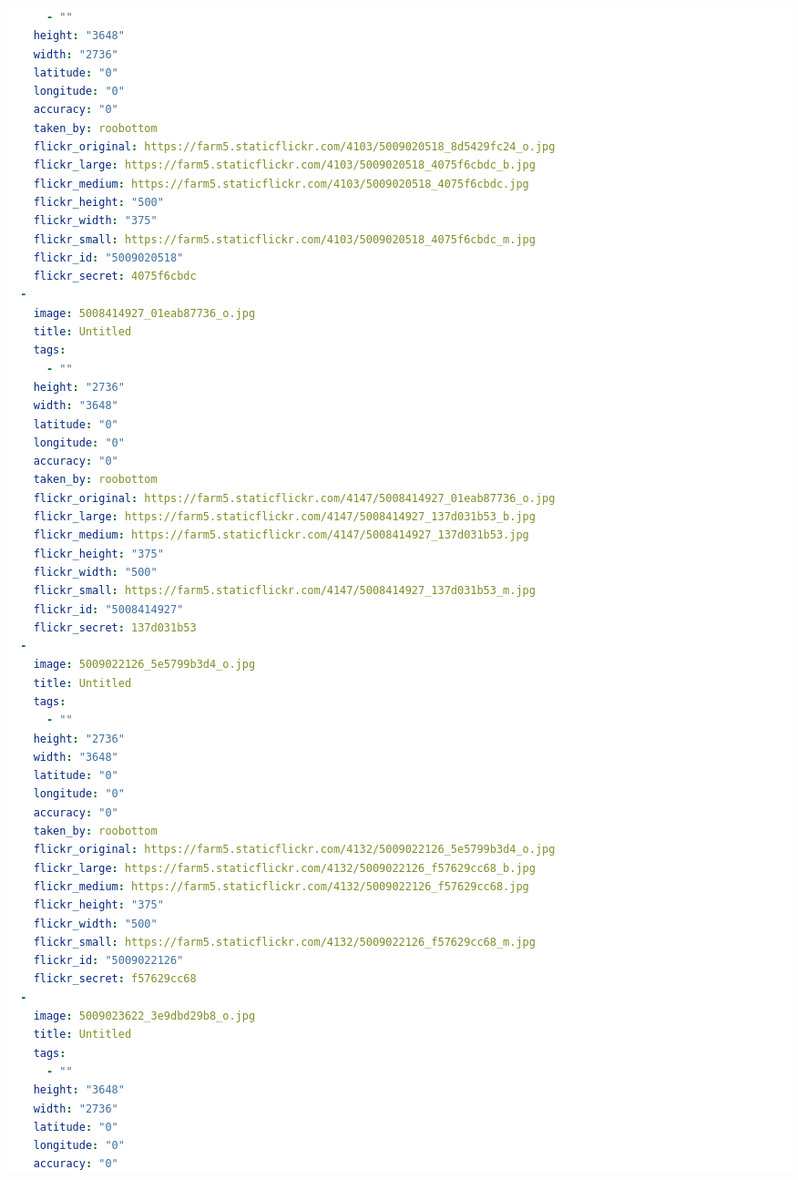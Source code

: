 ```yaml
      - ""
    height: "3648"
    width: "2736"
    latitude: "0"
    longitude: "0"
    accuracy: "0"
    taken_by: roobottom
    flickr_original: https://farm5.staticflickr.com/4103/5009020518_8d5429fc24_o.jpg
    flickr_large: https://farm5.staticflickr.com/4103/5009020518_4075f6cbdc_b.jpg
    flickr_medium: https://farm5.staticflickr.com/4103/5009020518_4075f6cbdc.jpg
    flickr_height: "500"
    flickr_width: "375"
    flickr_small: https://farm5.staticflickr.com/4103/5009020518_4075f6cbdc_m.jpg
    flickr_id: "5009020518"
    flickr_secret: 4075f6cbdc
  - 
    image: 5008414927_01eab87736_o.jpg
    title: Untitled
    tags:
      - ""
    height: "2736"
    width: "3648"
    latitude: "0"
    longitude: "0"
    accuracy: "0"
    taken_by: roobottom
    flickr_original: https://farm5.staticflickr.com/4147/5008414927_01eab87736_o.jpg
    flickr_large: https://farm5.staticflickr.com/4147/5008414927_137d031b53_b.jpg
    flickr_medium: https://farm5.staticflickr.com/4147/5008414927_137d031b53.jpg
    flickr_height: "375"
    flickr_width: "500"
    flickr_small: https://farm5.staticflickr.com/4147/5008414927_137d031b53_m.jpg
    flickr_id: "5008414927"
    flickr_secret: 137d031b53
  - 
    image: 5009022126_5e5799b3d4_o.jpg
    title: Untitled
    tags:
      - ""
    height: "2736"
    width: "3648"
    latitude: "0"
    longitude: "0"
    accuracy: "0"
    taken_by: roobottom
    flickr_original: https://farm5.staticflickr.com/4132/5009022126_5e5799b3d4_o.jpg
    flickr_large: https://farm5.staticflickr.com/4132/5009022126_f57629cc68_b.jpg
    flickr_medium: https://farm5.staticflickr.com/4132/5009022126_f57629cc68.jpg
    flickr_height: "375"
    flickr_width: "500"
    flickr_small: https://farm5.staticflickr.com/4132/5009022126_f57629cc68_m.jpg
    flickr_id: "5009022126"
    flickr_secret: f57629cc68
  - 
    image: 5009023622_3e9dbd29b8_o.jpg
    title: Untitled
    tags:
      - ""
    height: "3648"
    width: "2736"
    latitude: "0"
    longitude: "0"
    accuracy: "0"
```